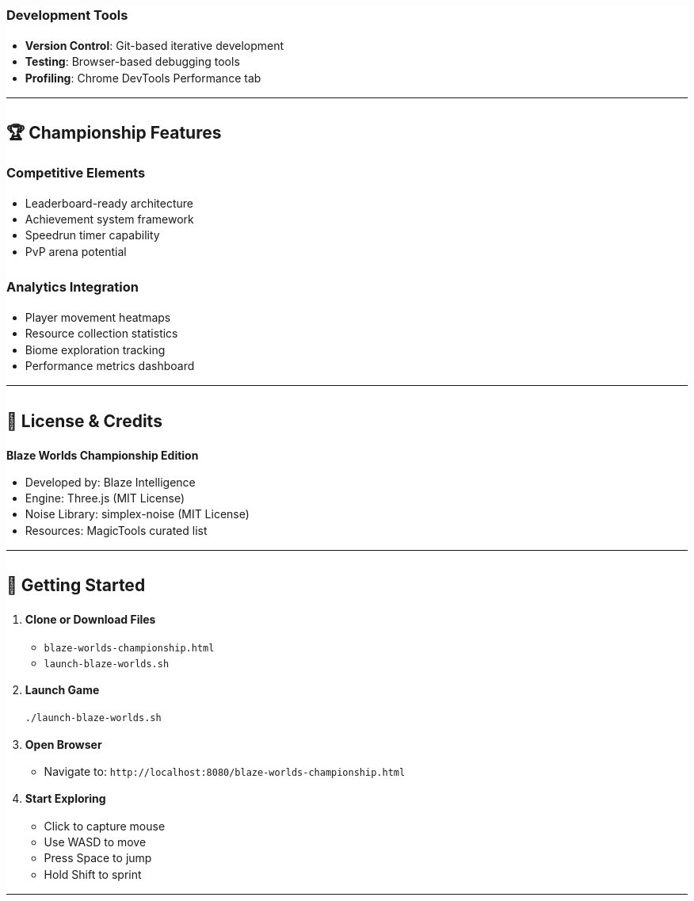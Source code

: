 ### Development Tools
- **Version Control**: Git-based iterative development
- **Testing**: Browser-based debugging tools
- **Profiling**: Chrome DevTools Performance tab

---

## 🏆 Championship Features

### Competitive Elements
- Leaderboard-ready architecture
- Achievement system framework
- Speedrun timer capability
- PvP arena potential

### Analytics Integration
- Player movement heatmaps
- Resource collection statistics
- Biome exploration tracking
- Performance metrics dashboard

---

## 📝 License & Credits

**Blaze Worlds Championship Edition**
- Developed by: Blaze Intelligence
- Engine: Three.js (MIT License)
- Noise Library: simplex-noise (MIT License)
- Resources: MagicTools curated list

---

## 🚦 Getting Started

1. **Clone or Download Files**
   - `blaze-worlds-championship.html`
   - `launch-blaze-worlds.sh`

2. **Launch Game**
   ```bash
   ./launch-blaze-worlds.sh
   ```

3. **Open Browser**
   - Navigate to: `http://localhost:8080/blaze-worlds-championship.html`

4. **Start Exploring**
   - Click to capture mouse
   - Use WASD to move
   - Press Space to jump
   - Hold Shift to sprint

---